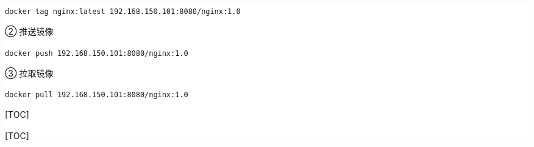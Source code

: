  ```sh
docker tag nginx:latest 192.168.150.101:8080/nginx:1.0 
 ```



② 推送镜像

```sh
docker push 192.168.150.101:8080/nginx:1.0 
```



③ 拉取镜像

```sh
docker pull 192.168.150.101:8080/nginx:1.0 
```

[TOC]

[TOC]


